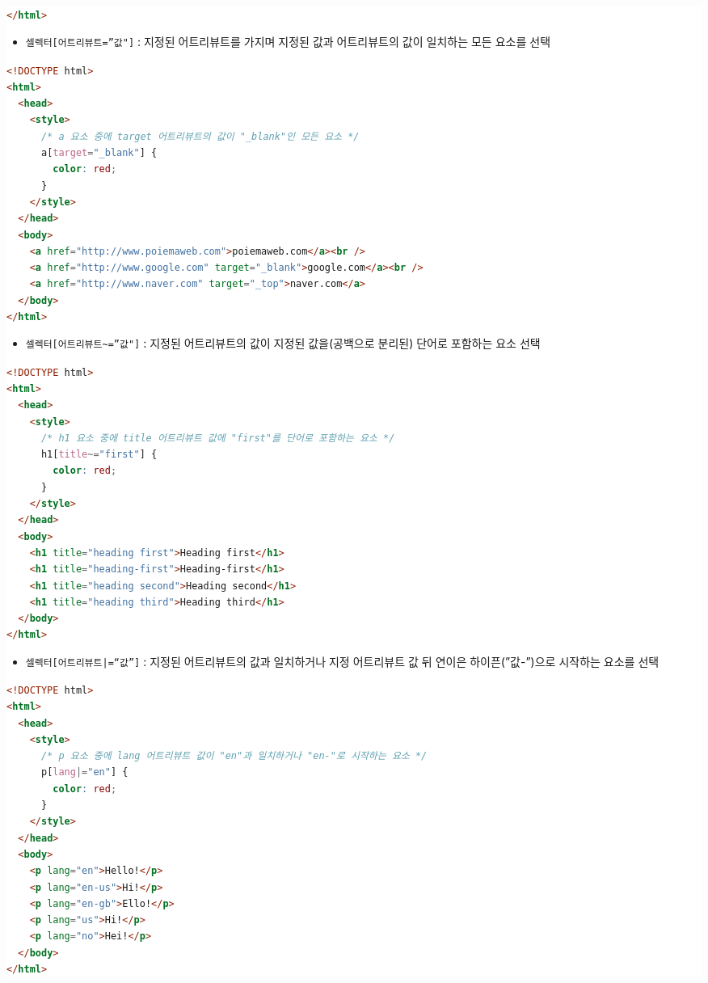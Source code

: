 ```html
</html>
```

- `셀렉터[어트리뷰트=”값"]` : 지정된 어트리뷰트를 가지며 지정된 값과 어트리뷰트의 값이 일치하는 모든 요소를 선택

```html
<!DOCTYPE html>
<html>
  <head>
    <style>
      /* a 요소 중에 target 어트리뷰트의 값이 "_blank"인 모든 요소 */
      a[target="_blank"] {
        color: red;
      }
    </style>
  </head>
  <body>
    <a href="http://www.poiemaweb.com">poiemaweb.com</a><br />
    <a href="http://www.google.com" target="_blank">google.com</a><br />
    <a href="http://www.naver.com" target="_top">naver.com</a>
  </body>
</html>
```

- `셀렉터[어트리뷰트~=”값"]` : 지정된 어트리뷰트의 값이 지정된 값을(공백으로 분리된) 단어로 포함하는 요소 선택

```html
<!DOCTYPE html>
<html>
  <head>
    <style>
      /* h1 요소 중에 title 어트리뷰트 값에 "first"를 단어로 포함하는 요소 */
      h1[title~="first"] {
        color: red;
      }
    </style>
  </head>
  <body>
    <h1 title="heading first">Heading first</h1>
    <h1 title="heading-first">Heading-first</h1>
    <h1 title="heading second">Heading second</h1>
    <h1 title="heading third">Heading third</h1>
  </body>
</html>
```

- `셀렉터[어트리뷰트|=“값”]` : 지정된 어트리뷰트의 값과 일치하거나 지정 어트리뷰트 값 뒤 연이은 하이픈(”값-”)으로 시작하는 요소를 선택

```html
<!DOCTYPE html>
<html>
  <head>
    <style>
      /* p 요소 중에 lang 어트리뷰트 값이 "en"과 일치하거나 "en-"로 시작하는 요소 */
      p[lang|="en"] {
        color: red;
      }
    </style>
  </head>
  <body>
    <p lang="en">Hello!</p>
    <p lang="en-us">Hi!</p>
    <p lang="en-gb">Ello!</p>
    <p lang="us">Hi!</p>
    <p lang="no">Hei!</p>
  </body>
</html>
```